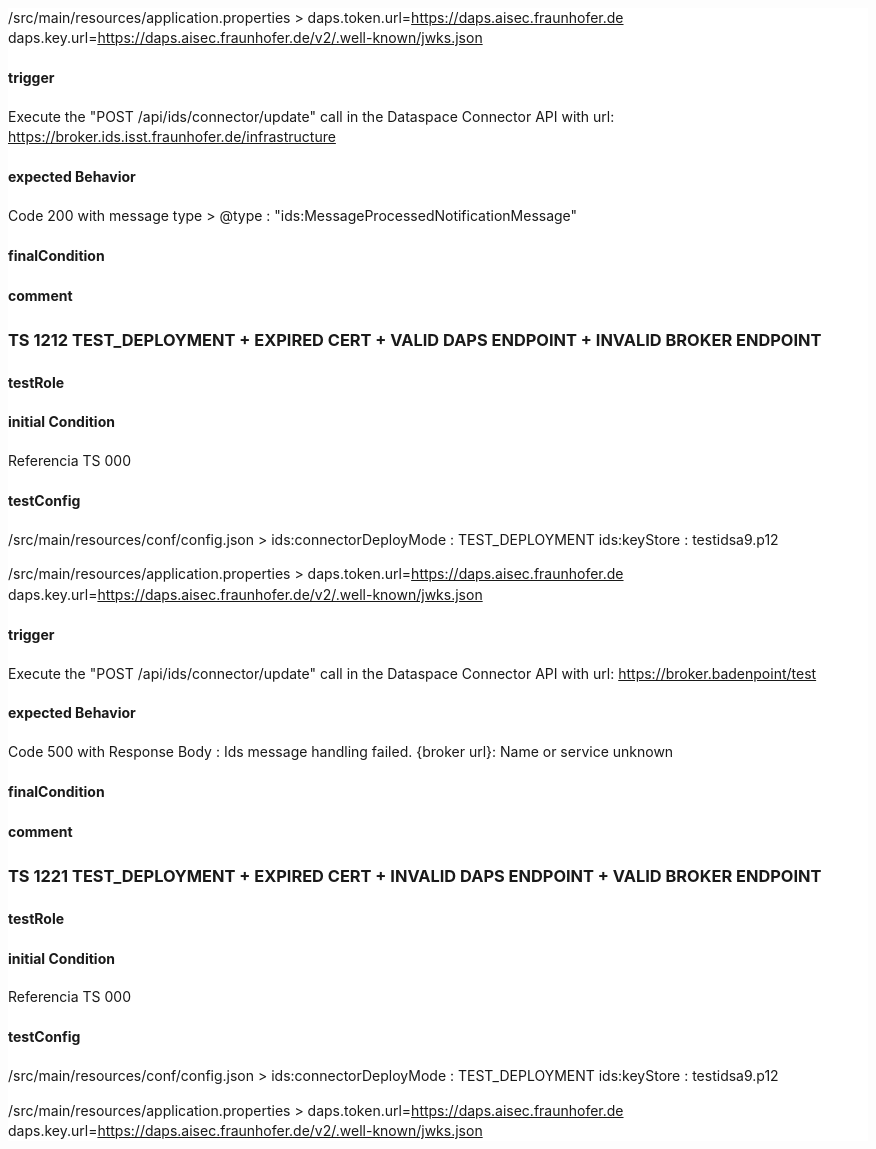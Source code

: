 /src/main/resources/application.properties > 
daps.token.url=https://daps.aisec.fraunhofer.de
daps.key.url=https://daps.aisec.fraunhofer.de/v2/.well-known/jwks.json

#### trigger
Execute the "POST /api/ids/connector/update" call in the Dataspace Connector API with url: https://broker.ids.isst.fraunhofer.de/infrastructure
#### expected Behavior
Code 200 with message type > @type : "ids:MessageProcessedNotificationMessage"
#### finalCondition
#### comment

### TS 1212 TEST_DEPLOYMENT + EXPIRED CERT + VALID DAPS ENDPOINT + INVALID BROKER ENDPOINT
#### testRole
#### initial Condition
Referencia TS 000
#### testConfig
/src/main/resources/conf/config.json > 
ids:connectorDeployMode : TEST_DEPLOYMENT
ids:keyStore : testidsa9.p12

/src/main/resources/application.properties > 
daps.token.url=https://daps.aisec.fraunhofer.de
daps.key.url=https://daps.aisec.fraunhofer.de/v2/.well-known/jwks.json
#### trigger
Execute the "POST /api/ids/connector/update" call in the Dataspace Connector API with url: https://broker.badenpoint/test
#### expected Behavior
Code 500 with Response Body : Ids message handling failed. {broker url}: Name or service unknown
#### finalCondition
#### comment

### TS 1221 TEST_DEPLOYMENT + EXPIRED CERT + INVALID DAPS ENDPOINT + VALID BROKER ENDPOINT
#### testRole
#### initial Condition
Referencia TS 000
#### testConfig
/src/main/resources/conf/config.json > 
ids:connectorDeployMode : TEST_DEPLOYMENT
ids:keyStore : testidsa9.p12

/src/main/resources/application.properties > 
daps.token.url=https://daps.aisec.fraunhofer.de
daps.key.url=https://daps.aisec.fraunhofer.de/v2/.well-known/jwks.json
